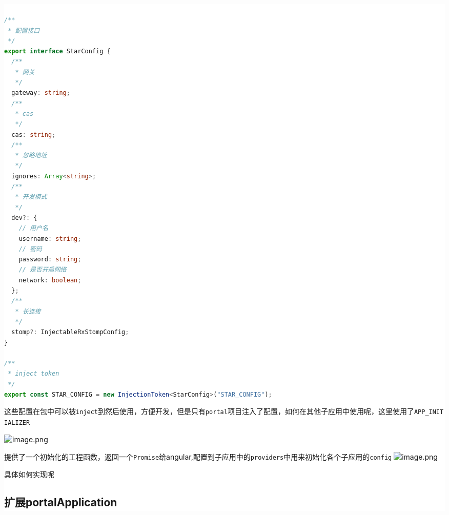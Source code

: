 ```ts

/**
 * 配置接口
 */
export interface StarConfig {
  /**
   * 网关
   */
  gateway: string;
  /**
   * cas
   */
  cas: string;
  /**
   * 忽略地址
   */
  ignores: Array<string>;
  /**
   * 开发模式
   */
  dev?: {
    // 用户名
    username: string;
    // 密码
    password: string;
    // 是否开启网络
    network: boolean;
  };
  /**
   * 长连接
   */
  stomp?: InjectableRxStompConfig;
}

/**
 * inject token
 */
export const STAR_CONFIG = new InjectionToken<StarConfig>("STAR_CONFIG");
```

这些配置在包中可以被`inject`到然后使用，方便开发，但是只有`portal`项目注入了配置，如何在其他子应用中使用呢，这里使用了`APP_INITIALIZER`

![image.png](https://b3logfile.com/file/2021/02/image-cd204afa.png)

提供了一个初始化的工程函数，返回一个`Promise`给angular,配置到子应用中的`providers`中用来初始化各个子应用的`config`
![image.png](https://b3logfile.com/file/2021/02/image-06d0ed29.png)

具体如何实现呢

## 扩展portalApplication
